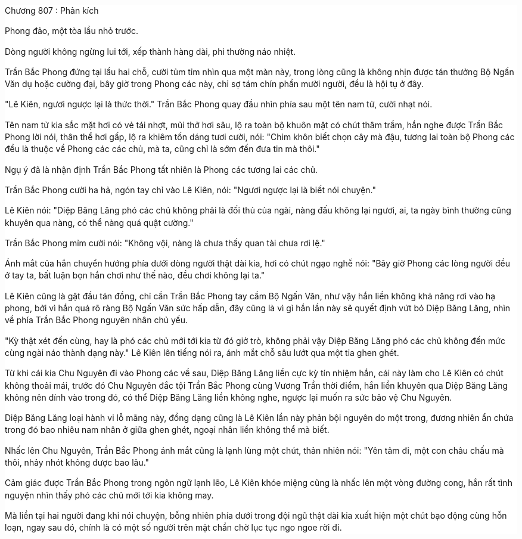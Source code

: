 




Chương 807 : Phản kích


Phong đảo, một tòa lầu nhỏ trước.

Dòng người không ngừng lui tới, xếp thành hàng dài, phi thường náo nhiệt.

Trần Bắc Phong đứng tại lầu hai chỗ, cười tủm tỉm nhìn qua một màn này, trong lòng cũng là không nhịn được tán thưởng Bộ Ngấn Văn dụ hoặc cường đại, bây giờ trong Phong các này, chỉ sợ tám chín phần mười người, đều là hội tụ ở đây.

"Lê Kiên, ngươi ngược lại là thức thời." Trần Bắc Phong quay đầu nhìn phía sau một tên nam tử, cười nhạt nói.

Tên nam tử kia sắc mặt hơi có vẻ tái nhợt, mũi thở hơi sâu, lộ ra toàn bộ khuôn mặt có chút thâm trầm, hắn nghe được Trần Bắc Phong lời nói, thân thể hơi gấp, lộ ra khiêm tốn dáng tươi cười, nói: "Chim khôn biết chọn cây mà đậu, tương lai toàn bộ Phong các đều là thuộc về Phong các các chủ, mà ta, cũng chỉ là sớm đến đưa tin mà thôi."

Ngụ ý đã là nhận định Trần Bắc Phong tất nhiên là Phong các tương lai các chủ.

Trần Bắc Phong cười ha hả, ngón tay chỉ vào Lê Kiên, nói: "Ngươi ngược lại là biết nói chuyện."

Lê Kiên nói: "Diệp Băng Lăng phó các chủ không phải là đối thủ của ngài, nàng đấu không lại ngươi, ai, ta ngày bình thường cũng khuyên qua nàng, có thể nàng quá quật cường."

Trần Bắc Phong mỉm cười nói: "Không vội, nàng là chưa thấy quan tài chưa rơi lệ."

Ánh mắt của hắn chuyển hướng phía dưới dòng người thật dài kia, hơi có chút ngạo nghễ nói: "Bây giờ Phong các lòng người đều ở tay ta, bất luận bọn hắn chơi như thế nào, đều chơi không lại ta."

Lê Kiên cũng là gật đầu tán đồng, chỉ cần Trần Bắc Phong tay cầm Bộ Ngấn Văn, như vậy hắn liền không khả năng rơi vào hạ phong, bởi vì hắn quá rõ ràng Bộ Ngấn Văn sức hấp dẫn, đây cũng là vì gì hắn lần này sẽ quyết định vứt bỏ Diệp Băng Lăng, nhìn về phía Trần Bắc Phong nguyên nhân chủ yếu.

"Kỳ thật xét đến cùng, hay là phó các chủ mới tới kia từ đó giở trò, không phải vậy Diệp Băng Lăng phó các chủ không đến mức cùng ngài náo thành dạng này." Lê Kiên lên tiếng nói ra, ánh mắt chỗ sâu lướt qua một tia ghen ghét.

Từ khi cái kia Chu Nguyên đi vào Phong các về sau, Diệp Băng Lăng liền cực kỳ tín nhiệm hắn, cái này làm cho Lê Kiên có chút không thoải mái, trước đó Chu Nguyên đắc tội Trần Bắc Phong cùng Vương Trần thời điểm, hắn liền khuyên qua Diệp Băng Lăng không nên dính vào trong đó, có thể Diệp Băng Lăng liền không nghe, ngược lại muốn ra sức bảo vệ Chu Nguyên.

Diệp Băng Lăng loại hành vi lỗ mãng này, đồng dạng cũng là Lê Kiên lần này phản bội nguyên do một trong, đương nhiên ẩn chứa trong đó bao nhiêu nam nhân ở giữa ghen ghét, ngoại nhân liền không thể mà biết.

Nhấc lên Chu Nguyên, Trần Bắc Phong ánh mắt cũng là lạnh lùng một chút, thản nhiên nói: "Yên tâm đi, một con châu chấu mà thôi, nhảy nhót không được bao lâu."

Cảm giác được Trần Bắc Phong trong ngôn ngữ lạnh lẽo, Lê Kiên khóe miệng cũng là nhấc lên một vòng đường cong, hắn rất tình nguyện nhìn thấy phó các chủ mới tới kia không may.

Mà liền tại hai người đang khi nói chuyện, bỗng nhiên phía dưới trong đội ngũ thật dài kia xuất hiện một chút bạo động cùng hỗn loạn, ngay sau đó, chính là có một số người trên mặt chần chờ lục tục ngo ngoe rời đi.

